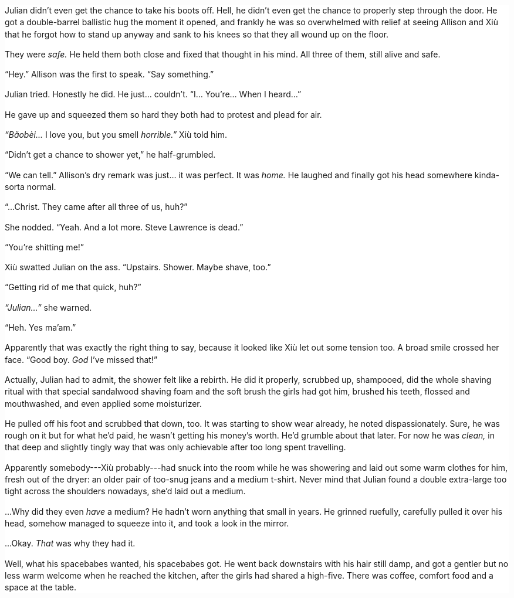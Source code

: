 Julian didn’t even get the chance to take his boots off. Hell, he didn’t even get the chance to properly step through the door. He got a double-barrel ballistic hug the moment it opened, and frankly he was so overwhelmed with relief at seeing Allison and Xiù that he forgot how to stand up anyway and sank to his knees so that they all wound up on the floor.

They were *safe.* He held them both close and fixed that thought in his mind. All three of them, still alive and safe.

“Hey.” Allison was the first to speak. “Say something.”

Julian tried. Honestly he did. He just… couldn’t. “I… You’re… When I heard…”

He gave up and squeezed them so hard they both had to protest and plead for air.

*“Bǎobèi...* I love you, but you smell *horrible.”* Xiù told him.

“Didn’t get a chance to shower yet,” he half-grumbled.

“We can tell.” Allison’s dry remark was just… it was perfect. It was *home.* He laughed and finally got his head somewhere kinda-sorta normal.

“...Christ. They came after all three of us, huh?”

She nodded. “Yeah. And a lot more. Steve Lawrence is dead.”

“You’re shitting me!”

Xiù swatted Julian on the ass. “Upstairs. Shower. Maybe shave, too.”

“Getting rid of me that quick, huh?”

*“Julian…”* she warned.

“Heh. Yes ma’am.”

Apparently that was exactly the right thing to say, because it looked like Xiù let out some tension too. A broad smile crossed her face. “Good boy. *God* I’ve missed that!”

Actually, Julian had to admit, the shower felt like a rebirth. He did it properly, scrubbed up, shampooed, did the whole shaving ritual with that special sandalwood shaving foam and the soft brush the girls had got him, brushed his teeth, flossed and mouthwashed, and even applied some moisturizer.

He pulled off his foot and scrubbed that down, too. It was starting to show wear already, he noted dispassionately. Sure, he was rough on it but for what he’d paid, he wasn’t getting his money’s worth. He’d grumble about that later. For now he was *clean,* in that deep and slightly tingly way that was only achievable after too long spent travelling.

Apparently somebody---Xiù probably---had snuck into the room while he was showering and laid out some warm clothes for him, fresh out of the dryer: an older pair of too-snug jeans and a medium t-shirt. Never mind that Julian found a double extra-large too tight across the shoulders nowadays, she’d laid out a medium.

…Why did they even *have* a medium? He hadn’t worn anything that small in years. He grinned ruefully, carefully pulled it over his head, somehow managed to squeeze into it, and took a look in the mirror.

...Okay. *That* was why they had it.

Well, what his spacebabes wanted, his spacebabes got. He went back downstairs with his hair still damp, and got a gentler but no less warm welcome when he reached the kitchen, after the girls had shared a high-five. There was coffee, comfort food and a space at the table.
